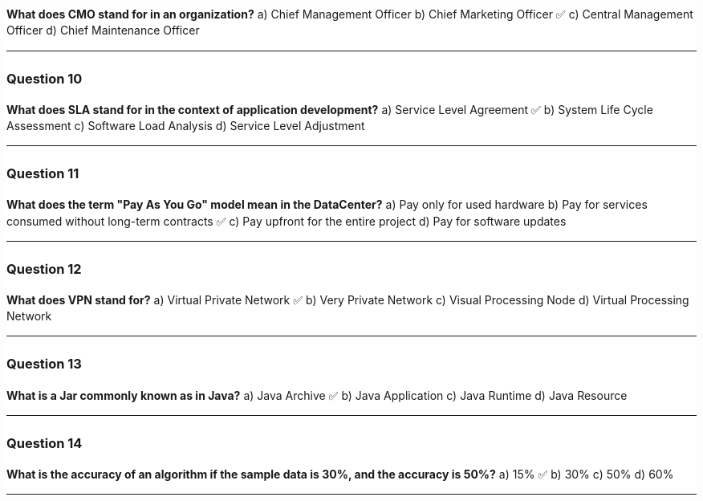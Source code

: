 **What does CMO stand for in an organization?**
a) Chief Management Officer
b) Chief Marketing Officer ✅
c) Central Management Officer
d) Chief Maintenance Officer

---

### **Question 10**

**What does SLA stand for in the context of application development?**
a) Service Level Agreement ✅
b) System Life Cycle Assessment
c) Software Load Analysis
d) Service Level Adjustment

---

### **Question 11**

**What does the term "Pay As You Go" model mean in the DataCenter?**
a) Pay only for used hardware
b) Pay for services consumed without long-term contracts ✅
c) Pay upfront for the entire project
d) Pay for software updates

---

### **Question 12**

**What does VPN stand for?**
a) Virtual Private Network ✅
b) Very Private Network
c) Visual Processing Node
d) Virtual Processing Network

---

### **Question 13**

**What is a Jar commonly known as in Java?**
a) Java Archive ✅
b) Java Application
c) Java Runtime
d) Java Resource

---

### **Question 14**

**What is the accuracy of an algorithm if the sample data is 30%, and the accuracy is 50%?**
a) 15% ✅
b) 30%
c) 50%
d) 60%

---